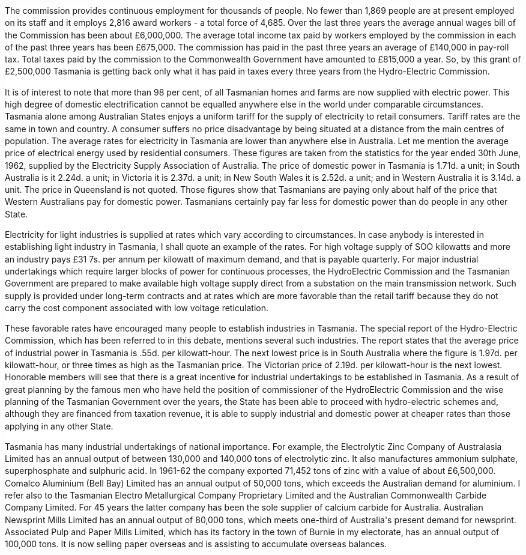 The commission provides continuous employment for thousands of people. No fewer than 1,869 people are at present employed on its staff and it employs 2,816 award workers - a total force of 4,685. Over the last three years the average annual wages bill of the Commission has been about £6,000,000. The average total income tax paid by workers employed by the commission in each of the past three years has been £675,000. The commission has paid in the past three years an average of £140,000 in pay-roll tax. Total taxes paid by the commission to the Commonwealth Government have amounted to £815,000 a year. So, by this grant of £2,500,000 Tasmania is getting back only what it has paid in taxes every three years from the Hydro-Electric Commission. 

It is of interest to note that more than 98 per cent, of all Tasmanian homes and farms are now supplied with electric power. This high degree of domestic electrification cannot be equalled anywhere else in the world under comparable circumstances. Tasmania alone among Australian States enjoys a uniform tariff for the supply of electricity to retail consumers. Tariff rates are the same in town and country. A consumer suffers no price disadvantage by being situated at a distance from the main centres of population. The average rates for electricity in Tasmania are lower than anywhere else in Australia. Let me mention the average price of electrical energy used by residential consumers. These figures are taken from the statistics for the year ended 30th June, 1962, supplied by the Electricity Supply Association of Australia. The price of domestic power in Tasmania is 1.71d. a unit; in South Australia is it 2.24d. a unit; in Victoria it is 2.37d. a unit; in New South Wales it is 2.52d. a unit; and in Western Australia it is 3.14d. a unit. The price in Queensland is not quoted. Those figures show that Tasmanians are paying only about half of the price that Western Australians pay for domestic power. Tasmanians certainly pay far less for domestic power than do people in any other State. 

Electricity for light industries is supplied at rates which vary according to circumstances. In case anybody is interested in establishing light industry in Tasmania, I shall quote an example of the rates. For high voltage supply of SOO kilowatts and more an industry pays £31 7s. per annum per kilowatt of maximum demand, and that is payable quarterly. For major industrial undertakings which require larger blocks of power for continuous processes, the HydroElectric Commission and the Tasmanian Government are prepared to make available high voltage supply direct from a substation on the main transmission network. Such supply is provided under long-term contracts and at rates which are more favorable than the retail tariff because they do not carry the cost component associated with low voltage reticulation. 

These favorable rates have encouraged many people to establish industries in Tasmania. The special report of the Hydro-Electric Commission, which has been referred to in this debate, mentions several such industries. The report states that the average price of industrial power in Tasmania is .55d. per kilowatt-hour. The next lowest price is in South Australia where the figure is 1.97d. per kilowatt-hour, or three times as high as the Tasmanian price. The Victorian price of 2.19d. per kilowatt-hour is the next lowest. Honorable members will see that there is a great incentive for industrial undertakings to be established in Tasmania. As a result of great planning by the famous men who have held the position of commissioner of the HydroElectric Commission and the wise planning of the Tasmanian Government over the years, the State has been able to proceed with hydro-electric schemes and, although they are financed from taxation revenue, it is able to supply industrial and domestic power at cheaper rates than those applying in any other State. 

Tasmania has many industrial undertakings of national importance. For example, the Electrolytic Zinc Company of Australasia Limited has an annual output of between 130,000 and 140,000 tons of electrolytic zinc. It also manufactures ammonium sulphate, superphosphate and sulphuric acid. In 1961-62 the company exported 71,452 tons of zinc with a value of about £6,500,000. Comalco Aluminium (Bell Bay) Limited has an annual output of 50,000 tons, which exceeds the Australian demand for aluminium. I refer also to the Tasmanian Electro Metallurgical Company Proprietary Limited and the Australian Commonwealth Carbide Company Limited. For 45 years the latter company has been the sole supplier of calcium carbide for Australia. Australian Newsprint Mills Limited has an annual output of 80,000 tons, which meets one-third of Australia's present demand for newsprint. Associated Pulp and Paper Mills Limited, which has its factory in the town of Burnie in my electorate, has an annual output of 100,000 tons. It is now selling paper overseas and is assisting to accumulate overseas balances. 

